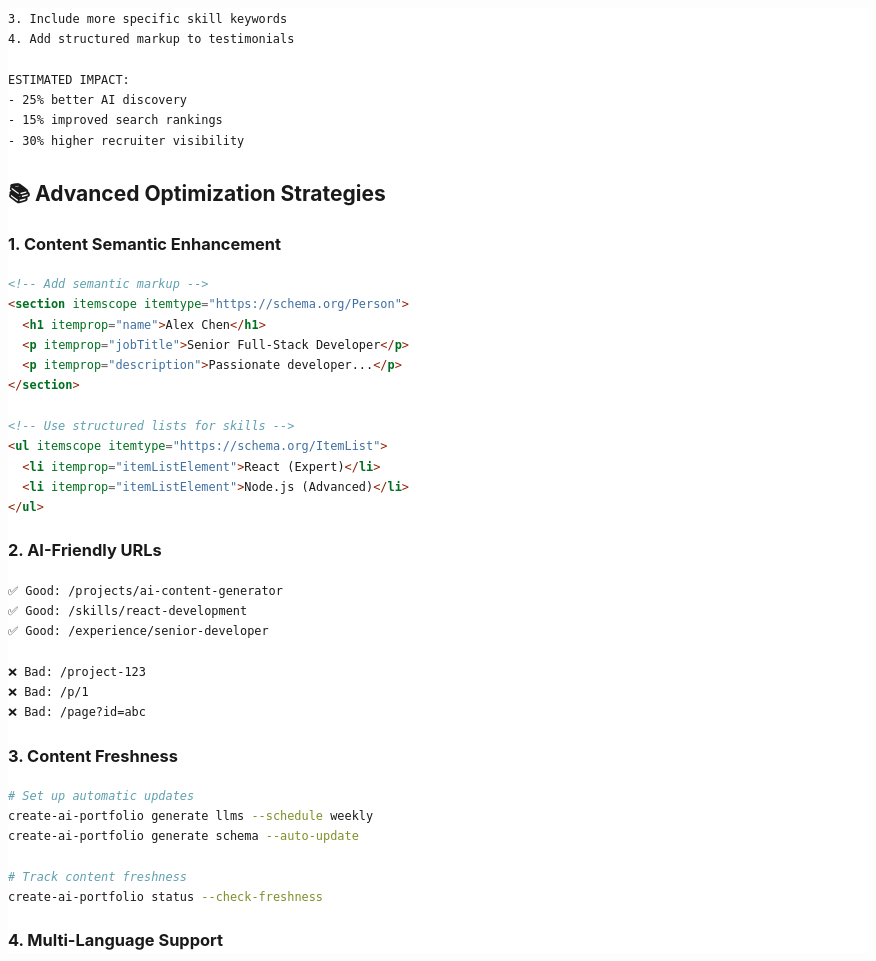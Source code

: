 ```
3. Include more specific skill keywords
4. Add structured markup to testimonials

ESTIMATED IMPACT:
- 25% better AI discovery
- 15% improved search rankings
- 30% higher recruiter visibility
```

## 📚 Advanced Optimization Strategies

### 1. Content Semantic Enhancement

```html
<!-- Add semantic markup -->
<section itemscope itemtype="https://schema.org/Person">
  <h1 itemprop="name">Alex Chen</h1>
  <p itemprop="jobTitle">Senior Full-Stack Developer</p>
  <p itemprop="description">Passionate developer...</p>
</section>

<!-- Use structured lists for skills -->
<ul itemscope itemtype="https://schema.org/ItemList">
  <li itemprop="itemListElement">React (Expert)</li>
  <li itemprop="itemListElement">Node.js (Advanced)</li>
</ul>
```

### 2. AI-Friendly URLs

```
✅ Good: /projects/ai-content-generator
✅ Good: /skills/react-development
✅ Good: /experience/senior-developer

❌ Bad: /project-123
❌ Bad: /p/1
❌ Bad: /page?id=abc
```

### 3. Content Freshness

```bash
# Set up automatic updates
create-ai-portfolio generate llms --schedule weekly
create-ai-portfolio generate schema --auto-update

# Track content freshness
create-ai-portfolio status --check-freshness
```

### 4. Multi-Language Support
